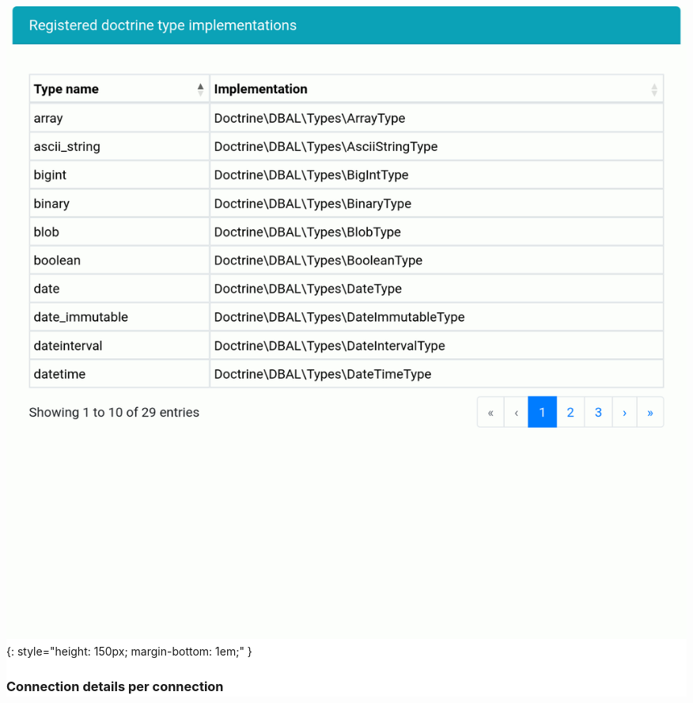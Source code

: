 ![](img/usage/information/information-db-type-implementations.png){: style="height: 150px; margin-bottom: 1em;" }

### Connection details per connection

